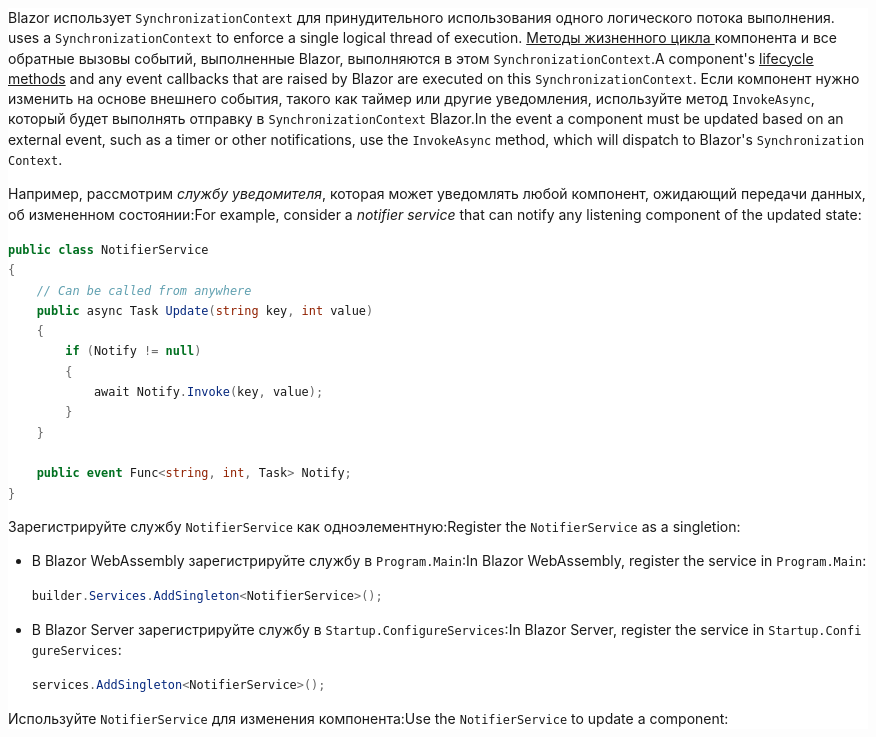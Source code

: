 Blazor<span data-ttu-id="4ecfb-230"> использует `SynchronizationContext` для принудительного использования одного логического потока выполнения.</span><span class="sxs-lookup"><span data-stu-id="4ecfb-230"> uses a `SynchronizationContext` to enforce a single logical thread of execution.</span></span> <span data-ttu-id="4ecfb-231">[Методы жизненного цикла ](xref:blazor/lifecycle) компонента и все обратные вызовы событий, выполненные Blazor, выполняются в этом `SynchronizationContext`.</span><span class="sxs-lookup"><span data-stu-id="4ecfb-231">A component's [lifecycle methods](xref:blazor/lifecycle) and any event callbacks that are raised by Blazor are executed on this `SynchronizationContext`.</span></span> <span data-ttu-id="4ecfb-232">Если компонент нужно изменить на основе внешнего события, такого как таймер или другие уведомления, используйте метод `InvokeAsync`, который будет выполнять отправку в `SynchronizationContext` Blazor.</span><span class="sxs-lookup"><span data-stu-id="4ecfb-232">In the event a component must be updated based on an external event, such as a timer or other notifications, use the `InvokeAsync` method, which will dispatch to Blazor's `SynchronizationContext`.</span></span>

<span data-ttu-id="4ecfb-233">Например, рассмотрим *службу уведомителя*, которая может уведомлять любой компонент, ожидающий передачи данных, об измененном состоянии:</span><span class="sxs-lookup"><span data-stu-id="4ecfb-233">For example, consider a *notifier service* that can notify any listening component of the updated state:</span></span>

```csharp
public class NotifierService
{
    // Can be called from anywhere
    public async Task Update(string key, int value)
    {
        if (Notify != null)
        {
            await Notify.Invoke(key, value);
        }
    }

    public event Func<string, int, Task> Notify;
}
```

<span data-ttu-id="4ecfb-234">Зарегистрируйте службу `NotifierService` как одноэлементную:</span><span class="sxs-lookup"><span data-stu-id="4ecfb-234">Register the `NotifierService` as a singletion:</span></span>

* <span data-ttu-id="4ecfb-235">В Blazor WebAssembly зарегистрируйте службу в `Program.Main`:</span><span class="sxs-lookup"><span data-stu-id="4ecfb-235">In Blazor WebAssembly, register the service in `Program.Main`:</span></span>

  ```csharp
  builder.Services.AddSingleton<NotifierService>();
  ```

* <span data-ttu-id="4ecfb-236">В Blazor Server зарегистрируйте службу в `Startup.ConfigureServices`:</span><span class="sxs-lookup"><span data-stu-id="4ecfb-236">In Blazor Server, register the service in `Startup.ConfigureServices`:</span></span>

  ```csharp
  services.AddSingleton<NotifierService>();
  ```

<span data-ttu-id="4ecfb-237">Используйте `NotifierService` для изменения компонента:</span><span class="sxs-lookup"><span data-stu-id="4ecfb-237">Use the `NotifierService` to update a component:</span></span>

